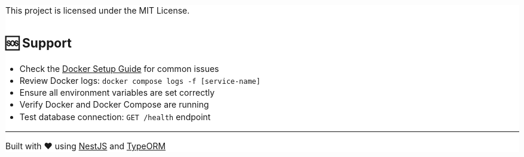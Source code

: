 This project is licensed under the MIT License.

## 🆘 Support

- Check the [Docker Setup Guide](DOCKER_SETUP.md) for common issues
- Review Docker logs: `docker compose logs -f [service-name]`
- Ensure all environment variables are set correctly
- Verify Docker and Docker Compose are running
- Test database connection: `GET /health` endpoint

---

Built with ❤️ using [NestJS](https://nestjs.com/) and [TypeORM](https://typeorm.io/)
